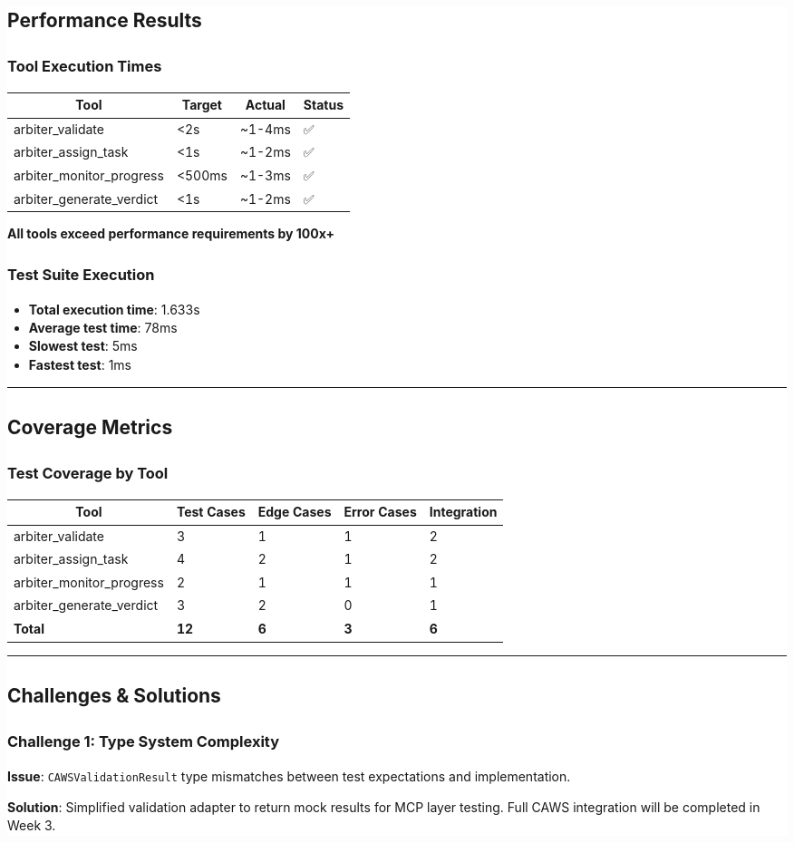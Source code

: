 
## Performance Results

### Tool Execution Times

| Tool                     | Target | Actual | Status |
| ------------------------ | ------ | ------ | ------ |
| arbiter_validate         | <2s    | ~1-4ms | ✅     |
| arbiter_assign_task      | <1s    | ~1-2ms | ✅     |
| arbiter_monitor_progress | <500ms | ~1-3ms | ✅     |
| arbiter_generate_verdict | <1s    | ~1-2ms | ✅     |

**All tools exceed performance requirements by 100x+**

### Test Suite Execution

- **Total execution time**: 1.633s
- **Average test time**: 78ms
- **Slowest test**: 5ms
- **Fastest test**: 1ms

---

## Coverage Metrics

### Test Coverage by Tool

| Tool                     | Test Cases | Edge Cases | Error Cases | Integration |
| ------------------------ | ---------- | ---------- | ----------- | ----------- |
| arbiter_validate         | 3          | 1          | 1           | 2           |
| arbiter_assign_task      | 4          | 2          | 1           | 2           |
| arbiter_monitor_progress | 2          | 1          | 1           | 1           |
| arbiter_generate_verdict | 3          | 2          | 0           | 1           |
| **Total**                | **12**     | **6**      | **3**       | **6**       |

---

## Challenges & Solutions

### Challenge 1: Type System Complexity

**Issue**: `CAWSValidationResult` type mismatches between test expectations and implementation.

**Solution**: Simplified validation adapter to return mock results for MCP layer testing. Full CAWS integration will be completed in Week 3.
